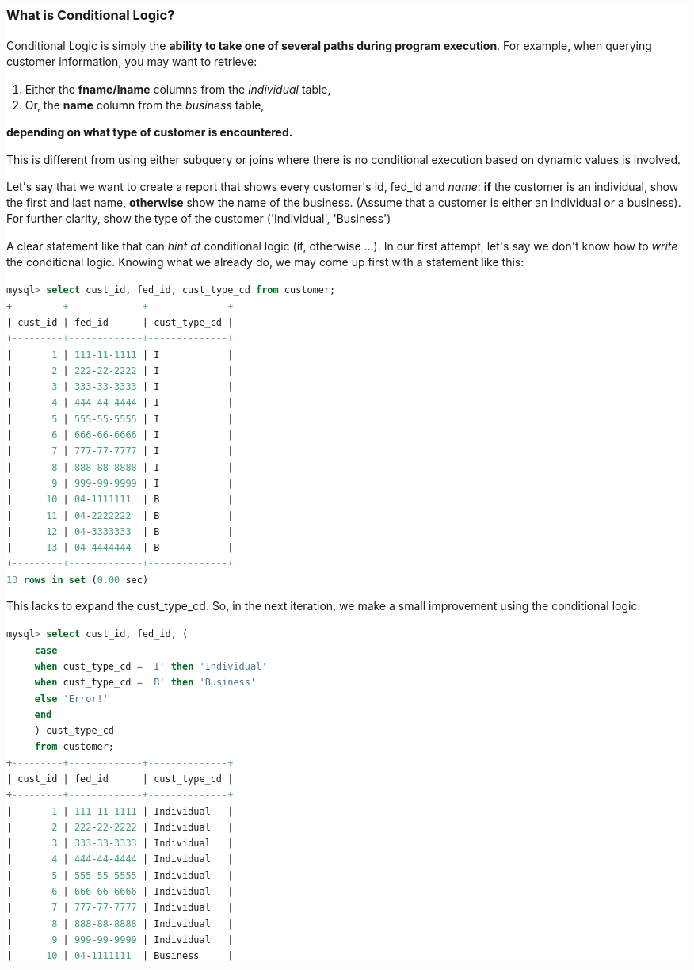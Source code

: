 ### What is Conditional Logic?

Conditional Logic is simply the __ability to take one of several paths during program execution__. For example, when querying customer information, you may want to retrieve:

1. Either the __fname/lname__ columns from the _individual_ table, 
2. Or, the __name__ column from the _business_ table,

__depending on what type of customer is encountered.__

This is different from using either subquery or joins where there is no conditional execution based on dynamic values is involved.

Let's say that we want to create a report that shows every customer's id, fed_id and _name_: __if__ the customer is an individual, show the first and last name, __otherwise__ show the name of the business. (Assume that a customer is either an individual or a business). For further clarity, show the type of the customer ('Individual', 'Business')

A clear statement like that can _hint at_ conditional logic (if, otherwise ...). In our first attempt, let's say we don't know how to _write_ the conditional logic. Knowing what we already do, we may come up first with a statement like this:
```sql
mysql> select cust_id, fed_id, cust_type_cd from customer;
+---------+-------------+--------------+
| cust_id | fed_id      | cust_type_cd |
+---------+-------------+--------------+
|       1 | 111-11-1111 | I            |
|       2 | 222-22-2222 | I            |
|       3 | 333-33-3333 | I            |
|       4 | 444-44-4444 | I            |
|       5 | 555-55-5555 | I            |
|       6 | 666-66-6666 | I            |
|       7 | 777-77-7777 | I            |
|       8 | 888-88-8888 | I            |
|       9 | 999-99-9999 | I            |
|      10 | 04-1111111  | B            |
|      11 | 04-2222222  | B            |
|      12 | 04-3333333  | B            |
|      13 | 04-4444444  | B            |
+---------+-------------+--------------+
13 rows in set (0.00 sec)
```
This lacks to expand the cust_type_cd. So, in the next iteration, we make a small improvement using the conditional logic:
```sql
mysql> select cust_id, fed_id, (
     case 
     when cust_type_cd = 'I' then 'Individual'
     when cust_type_cd = 'B' then 'Business'
     else 'Error!'
     end
     ) cust_type_cd
     from customer;
+---------+-------------+--------------+
| cust_id | fed_id      | cust_type_cd |
+---------+-------------+--------------+
|       1 | 111-11-1111 | Individual   |
|       2 | 222-22-2222 | Individual   |
|       3 | 333-33-3333 | Individual   |
|       4 | 444-44-4444 | Individual   |
|       5 | 555-55-5555 | Individual   |
|       6 | 666-66-6666 | Individual   |
|       7 | 777-77-7777 | Individual   |
|       8 | 888-88-8888 | Individual   |
|       9 | 999-99-9999 | Individual   |
|      10 | 04-1111111  | Business     |
```